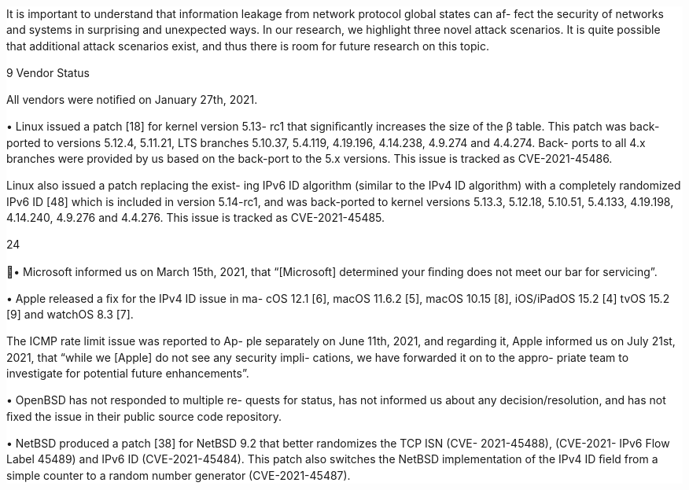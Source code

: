 It is important to understand that information
leakage from network protocol global states can af-
fect the security of networks and systems in surprising
and unexpected ways. In our research, we highlight
three novel attack scenarios. It is quite possible that
additional attack scenarios exist, and thus there is
room for future research on this topic.

9 Vendor Status

All vendors were notiﬁed on January 27th, 2021.

• Linux issued a patch [18] for kernel version 5.13-
rc1 that signiﬁcantly increases the size of the β
table. This patch was back-ported to versions
5.12.4, 5.11.21, LTS branches 5.10.37, 5.4.119,
4.19.196, 4.14.238, 4.9.274 and 4.4.274. Back-
ports to all 4.x branches were provided by us
based on the back-port to the 5.x versions. This
issue is tracked as CVE-2021-45486.

Linux also issued a patch replacing the exist-
ing IPv6 ID algorithm (similar to the IPv4 ID
algorithm) with a completely randomized IPv6
ID [48] which is included in version 5.14-rc1,
and was back-ported to kernel versions 5.13.3,
5.12.18, 5.10.51, 5.4.133, 4.19.198, 4.14.240,
4.9.276 and 4.4.276. This issue is tracked as
CVE-2021-45485.

24

• Microsoft informed us on March 15th, 2021,
that “[Microsoft] determined your ﬁnding does
not meet our bar for servicing”.

• Apple released a ﬁx for the IPv4 ID issue in ma-
cOS 12.1 [6], macOS 11.6.2 [5], macOS 10.15 [8],
iOS/iPadOS 15.2 [4] tvOS 15.2 [9] and watchOS
8.3 [7].

The ICMP rate limit issue was reported to Ap-
ple separately on June 11th, 2021, and regarding
it, Apple informed us on July 21st, 2021, that
“while we [Apple] do not see any security impli-
cations, we have forwarded it on to the appro-
priate team to investigate for potential future
enhancements”.

• OpenBSD has not responded to multiple re-
quests for status, has not informed us about any
decision/resolution, and has not ﬁxed the issue
in their public source code repository.

• NetBSD produced a patch [38] for NetBSD
9.2 that better randomizes the TCP ISN (CVE-
2021-45488),
(CVE-2021-
IPv6 Flow Label
45489) and IPv6 ID (CVE-2021-45484). This
patch also switches the NetBSD implementation
of the IPv4 ID ﬁeld from a simple counter to a
random number generator (CVE-2021-45487).
